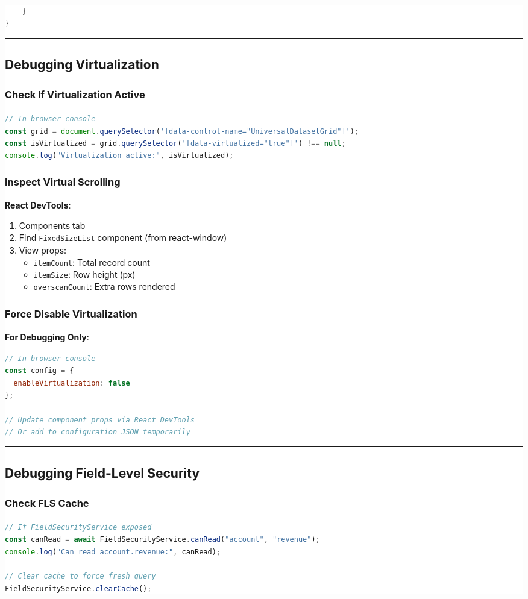 ```csharp
    }
}
```

---

## Debugging Virtualization

### Check If Virtualization Active

```javascript
// In browser console
const grid = document.querySelector('[data-control-name="UniversalDatasetGrid"]');
const isVirtualized = grid.querySelector('[data-virtualized="true"]') !== null;
console.log("Virtualization active:", isVirtualized);
```

### Inspect Virtual Scrolling

**React DevTools**:
1. Components tab
2. Find `FixedSizeList` component (from react-window)
3. View props:
   - `itemCount`: Total record count
   - `itemSize`: Row height (px)
   - `overscanCount`: Extra rows rendered

### Force Disable Virtualization

**For Debugging Only**:
```javascript
// In browser console
const config = {
  enableVirtualization: false
};

// Update component props via React DevTools
// Or add to configuration JSON temporarily
```

---

## Debugging Field-Level Security

### Check FLS Cache

```javascript
// If FieldSecurityService exposed
const canRead = await FieldSecurityService.canRead("account", "revenue");
console.log("Can read account.revenue:", canRead);

// Clear cache to force fresh query
FieldSecurityService.clearCache();
```
